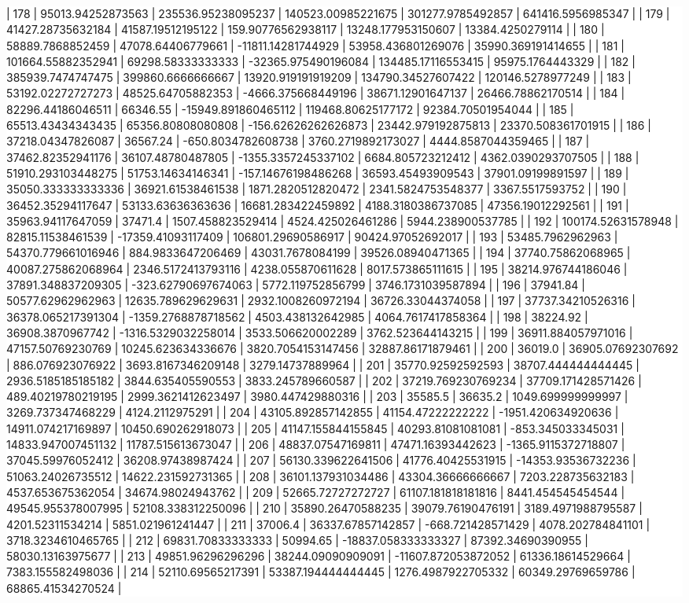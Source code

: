 | 178 | 95013.94252873563 | 235536.95238095237 | 140523.00985221675 | 301277.9785492857 | 641416.5956985347 |
| 179 | 41427.28735632184 | 41587.19512195122 | 159.90776562938117 | 13248.177953150607 | 13384.4250279114 |
| 180 | 58889.7868852459 | 47078.64406779661 | -11811.14281744929 | 53958.436801269076 | 35990.369191414655 |
| 181 | 101664.55882352941 | 69298.58333333333 | -32365.975490196084 | 134485.17116553415 | 95975.1764443329 |
| 182 | 385939.7474747475 | 399860.6666666667 | 13920.919191919209 | 134790.34527607422 | 120146.5278977249 |
| 183 | 53192.02272727273 | 48525.64705882353 | -4666.375668449196 | 38671.12901647137 | 26466.78862170514 |
| 184 | 82296.44186046511 | 66346.55 | -15949.891860465112 | 119468.80625177172 | 92384.70501954044 |
| 185 | 65513.43434343435 | 65356.80808080808 | -156.62626262626873 | 23442.979192875813 | 23370.508361701915 |
| 186 | 37218.04347826087 | 36567.24 | -650.8034782608738 | 3760.2719892173027 | 4444.8587044359465 |
| 187 | 37462.82352941176 | 36107.48780487805 | -1355.3357245337102 | 6684.805723212412 | 4362.0390293707505 |
| 188 | 51910.293103448275 | 51753.14634146341 | -157.14676198486268 | 36593.45493909543 | 37901.09199891597 |
| 189 | 35050.333333333336 | 36921.61538461538 | 1871.2820512820472 | 2341.5824753548377 | 3367.5517593752 |
| 190 | 36452.35294117647 | 53133.63636363636 | 16681.283422459892 | 4188.3180386737085 | 47356.19012292561 |
| 191 | 35963.94117647059 | 37471.4 | 1507.458823529414 | 4524.425026461286 | 5944.238900537785 |
| 192 | 100174.52631578948 | 82815.11538461539 | -17359.41093117409 | 106801.29690586917 | 90424.97052692017 |
| 193 | 53485.7962962963 | 54370.779661016946 | 884.9833647206469 | 43031.7678084199 | 39526.08940471365 |
| 194 | 37740.75862068965 | 40087.275862068964 | 2346.5172413793116 | 4238.055870611628 | 8017.573865111615 |
| 195 | 38214.976744186046 | 37891.348837209305 | -323.62790697674063 | 5772.119752856799 | 3746.1731039587894 |
| 196 | 37941.84 | 50577.62962962963 | 12635.789629629631 | 2932.1008260972194 | 36726.33044374058 |
| 197 | 37737.34210526316 | 36378.065217391304 | -1359.2768878718562 | 4503.438132642985 | 4064.7617417858364 |
| 198 | 38224.92 | 36908.3870967742 | -1316.5329032258014 | 3533.506620002289 | 3762.523644143215 |
| 199 | 36911.884057971016 | 47157.50769230769 | 10245.623634336676 | 3820.7054153147456 | 32887.86171879461 |
| 200 | 36019.0 | 36905.07692307692 | 886.076923076922 | 3693.8167346209148 | 3279.14737889964 |
| 201 | 35770.92592592593 | 38707.444444444445 | 2936.5185185185182 | 3844.635405590553 | 3833.245789660587 |
| 202 | 37219.769230769234 | 37709.171428571426 | 489.40219780219195 | 2999.3621412623497 | 3980.447429880316 |
| 203 | 35585.5 | 36635.2 | 1049.699999999997 | 3269.737347468229 | 4124.2112975291 |
| 204 | 43105.892857142855 | 41154.47222222222 | -1951.420634920636 | 14911.074217169897 | 10450.690262918073 |
| 205 | 41147.155844155845 | 40293.81081081081 | -853.345033345031 | 14833.947007451132 | 11787.515613673047 |
| 206 | 48837.07547169811 | 47471.16393442623 | -1365.9115372718807 | 37045.59976052412 | 36208.97438987424 |
| 207 | 56130.339622641506 | 41776.40425531915 | -14353.93536732236 | 51063.24026735512 | 14622.231592731365 |
| 208 | 36101.137931034486 | 43304.36666666667 | 7203.228735632183 | 4537.653675362054 | 34674.98024943762 |
| 209 | 52665.72727272727 | 61107.181818181816 | 8441.454545454544 | 49545.955378007995 | 52108.338312250096 |
| 210 | 35890.26470588235 | 39079.76190476191 | 3189.4971988795587 | 4201.52311534214 | 5851.021961241447 |
| 211 | 37006.4 | 36337.67857142857 | -668.721428571429 | 4078.202784841101 | 3718.3234610465765 |
| 212 | 69831.70833333333 | 50994.65 | -18837.058333333327 | 87392.34690390955 | 58030.13163975677 |
| 213 | 49851.96296296296 | 38244.09090909091 | -11607.872053872052 | 61336.18614529664 | 7383.155582498036 |
| 214 | 52110.69565217391 | 53387.194444444445 | 1276.4987922705332 | 60349.29769659786 | 68865.41534270524 |